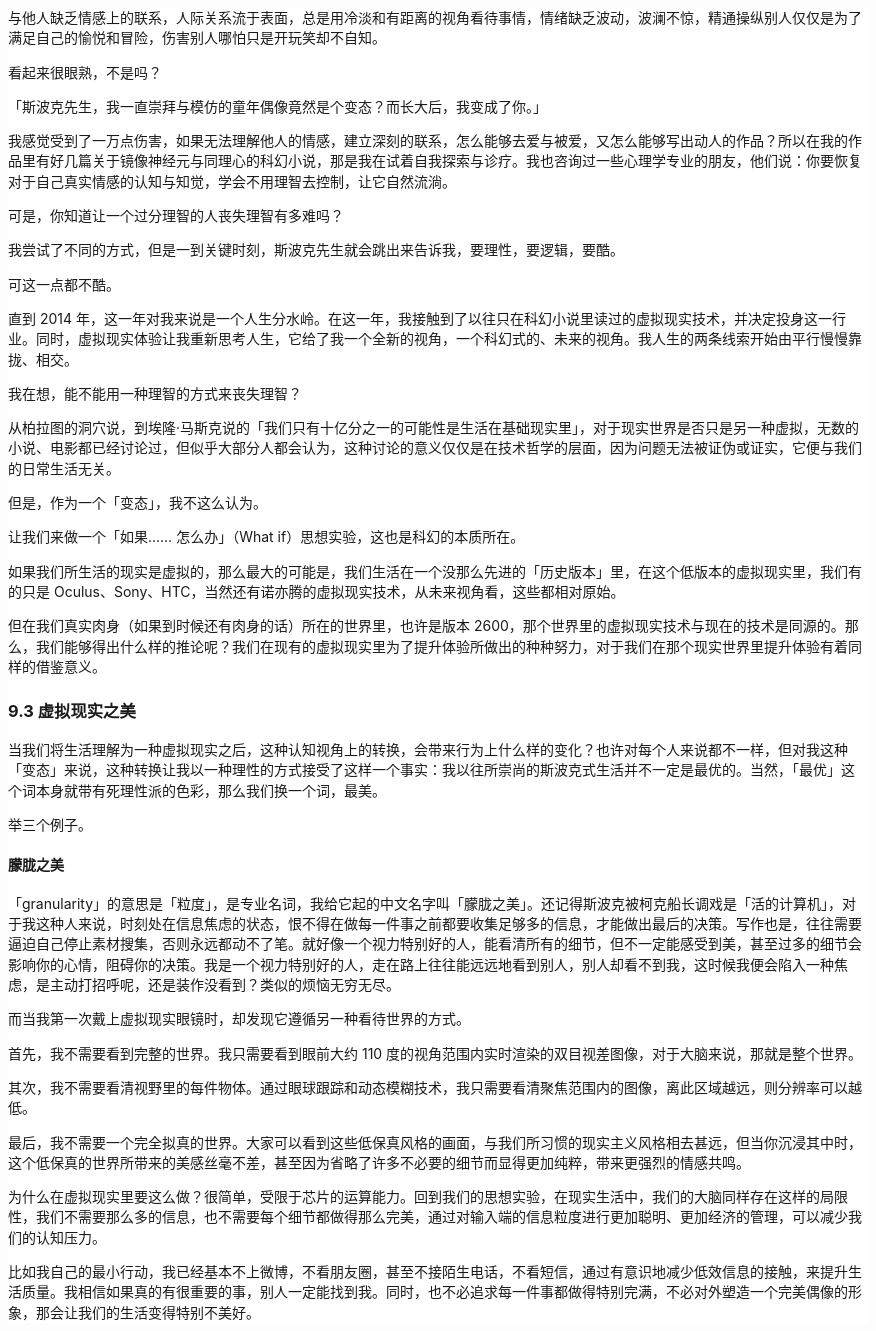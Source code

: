 与他人缺乏情感上的联系，人际关系流于表面，总是用冷淡和有距离的视角看待事情，情绪缺乏波动，波澜不惊，精通操纵别人仅仅是为了满足自己的愉悦和冒险，伤害别人哪怕只是开玩笑却不自知。

看起来很眼熟，不是吗？

「斯波克先生，我一直崇拜与模仿的童年偶像竟然是个变态？而长大后，我变成了你。」

我感觉受到了一万点伤害，如果无法理解他人的情感，建立深刻的联系，怎么能够去爱与被爱，又怎么能够写出动人的作品？所以在我的作品里有好几篇关于镜像神经元与同理心的科幻小说，那是我在试着自我探索与诊疗。我也咨询过一些心理学专业的朋友，他们说：你要恢复对于自己真实情感的认知与知觉，学会不用理智去控制，让它自然流淌。

可是，你知道让一个过分理智的人丧失理智有多难吗？

我尝试了不同的方式，但是一到关键时刻，斯波克先生就会跳出来告诉我，要理性，要逻辑，要酷。

可这一点都不酷。

直到 2014 年，这一年对我来说是一个人生分水岭。在这一年，我接触到了以往只在科幻小说里读过的虚拟现实技术，并决定投身这一行业。同时，虚拟现实体验让我重新思考人生，它给了我一个全新的视角，一个科幻式的、未来的视角。我人生的两条线索开始由平行慢慢靠拢、相交。

我在想，能不能用一种理智的方式来丧失理智？

从柏拉图的洞穴说，到埃隆·马斯克说的「我们只有十亿分之一的可能性是生活在基础现实里」，对于现实世界是否只是另一种虚拟，无数的小说、电影都已经讨论过，但似乎大部分人都会认为，这种讨论的意义仅仅是在技术哲学的层面，因为问题无法被证伪或证实，它便与我们的日常生活无关。

但是，作为一个「变态」，我不这么认为。

让我们来做一个「如果…… 怎么办」（What if）思想实验，这也是科幻的本质所在。

如果我们所生活的现实是虚拟的，那么最大的可能是，我们生活在一个没那么先进的「历史版本」里，在这个低版本的虚拟现实里，我们有的只是 Oculus、Sony、HTC，当然还有诺亦腾的虚拟现实技术，从未来视角看，这些都相对原始。

但在我们真实肉身（如果到时候还有肉身的话）所在的世界里，也许是版本 2600，那个世界里的虚拟现实技术与现在的技术是同源的。那么，我们能够得出什么样的推论呢？我们在现有的虚拟现实里为了提升体验所做出的种种努力，对于我们在那个现实世界里提升体验有着同样的借鉴意义。

### 9.3 虚拟现实之美

当我们将生活理解为一种虚拟现实之后，这种认知视角上的转换，会带来行为上什么样的变化？也许对每个人来说都不一样，但对我这种「变态」来说，这种转换让我以一种理性的方式接受了这样一个事实：我以往所崇尚的斯波克式生活并不一定是最优的。当然，「最优」这个词本身就带有死理性派的色彩，那么我们换一个词，最美。

举三个例子。

#### 朦胧之美

「granularity」的意思是「粒度」，是专业名词，我给它起的中文名字叫「朦胧之美」。还记得斯波克被柯克船长调戏是「活的计算机」，对于我这种人来说，时刻处在信息焦虑的状态，恨不得在做每一件事之前都要收集足够多的信息，才能做出最后的决策。写作也是，往往需要逼迫自己停止素材搜集，否则永远都动不了笔。就好像一个视力特别好的人，能看清所有的细节，但不一定能感受到美，甚至过多的细节会影响你的心情，阻碍你的决策。我是一个视力特别好的人，走在路上往往能远远地看到别人，别人却看不到我，这时候我便会陷入一种焦虑，是主动打招呼呢，还是装作没看到？类似的烦恼无穷无尽。

而当我第一次戴上虚拟现实眼镜时，却发现它遵循另一种看待世界的方式。

首先，我不需要看到完整的世界。我只需要看到眼前大约 110 度的视角范围内实时渲染的双目视差图像，对于大脑来说，那就是整个世界。

其次，我不需要看清视野里的每件物体。通过眼球跟踪和动态模糊技术，我只需要看清聚焦范围内的图像，离此区域越远，则分辨率可以越低。

最后，我不需要一个完全拟真的世界。大家可以看到这些低保真风格的画面，与我们所习惯的现实主义风格相去甚远，但当你沉浸其中时，这个低保真的世界所带来的美感丝毫不差，甚至因为省略了许多不必要的细节而显得更加纯粹，带来更强烈的情感共鸣。

为什么在虚拟现实里要这么做？很简单，受限于芯片的运算能力。回到我们的思想实验，在现实生活中，我们的大脑同样存在这样的局限性，我们不需要那么多的信息，也不需要每个细节都做得那么完美，通过对输入端的信息粒度进行更加聪明、更加经济的管理，可以减少我们的认知压力。

比如我自己的最小行动，我已经基本不上微博，不看朋友圈，甚至不接陌生电话，不看短信，通过有意识地减少低效信息的接触，来提升生活质量。我相信如果真的有很重要的事，别人一定能找到我。同时，也不必追求每一件事都做得特别完满，不必对外塑造一个完美偶像的形象，那会让我们的生活变得特别不美好。
